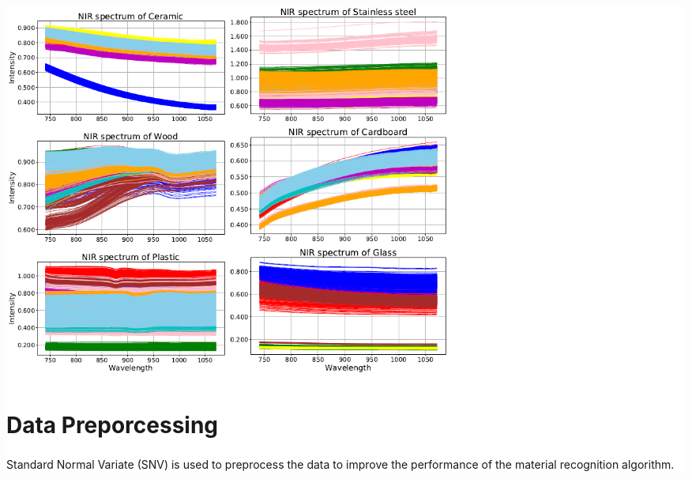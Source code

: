 <img src="images/spectra.jpg" alt="dataset" width="560"/></p>


# Data Preporcessing

Standard Normal Variate (SNV) is used to preprocess the data to improve the performance of the material recognition algorithm.
<p align="center">